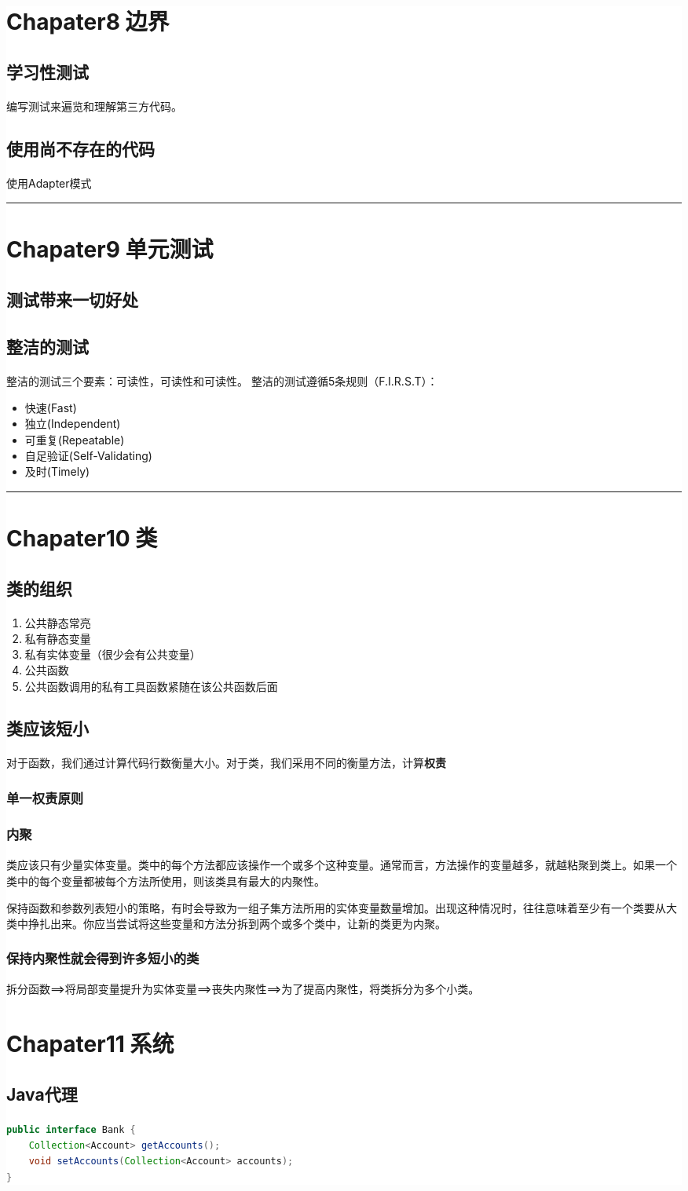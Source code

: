 
# Chapater8 边界
## 学习性测试
编写测试来遍览和理解第三方代码。
## 使用尚不存在的代码
使用Adapter模式

---

# Chapater9 单元测试
## 测试带来一切好处
## 整洁的测试
整洁的测试三个要素：可读性，可读性和可读性。
整洁的测试遵循5条规则（F.I.R.S.T）：
- 快速(Fast)
- 独立(Independent)
- 可重复(Repeatable)
- 自足验证(Self-Validating)
- 及时(Timely)

---

# Chapater10 类
## 类的组织
1. 公共静态常亮
2. 私有静态变量
3. 私有实体变量（很少会有公共变量）
4. 公共函数
5. 公共函数调用的私有工具函数紧随在该公共函数后面
## 类应该短小
对于函数，我们通过计算代码行数衡量大小。对于类，我们采用不同的衡量方法，计算**权责**
### 单一权责原则
### 内聚
<p>类应该只有少量实体变量。类中的每个方法都应该操作一个或多个这种变量。通常而言，方法操作的变量越多，就越粘聚到类上。如果一个类中的每个变量都被每个方法所使用，则该类具有最大的内聚性。</p>
<p>保持函数和参数列表短小的策略，有时会导致为一组子集方法所用的实体变量数量增加。出现这种情况时，往往意味着至少有一个类要从大类中挣扎出来。你应当尝试将这些变量和方法分拆到两个或多个类中，让新的类更为内聚。</p>

### 保持内聚性就会得到许多短小的类
拆分函数==>将局部变量提升为实体变量==>丧失内聚性==>为了提高内聚性，将类拆分为多个小类。
```java

```
# Chapater11 系统
## Java代理
```java
public interface Bank {
    Collection<Account> getAccounts();
    void setAccounts(Collection<Account> accounts);
}

```